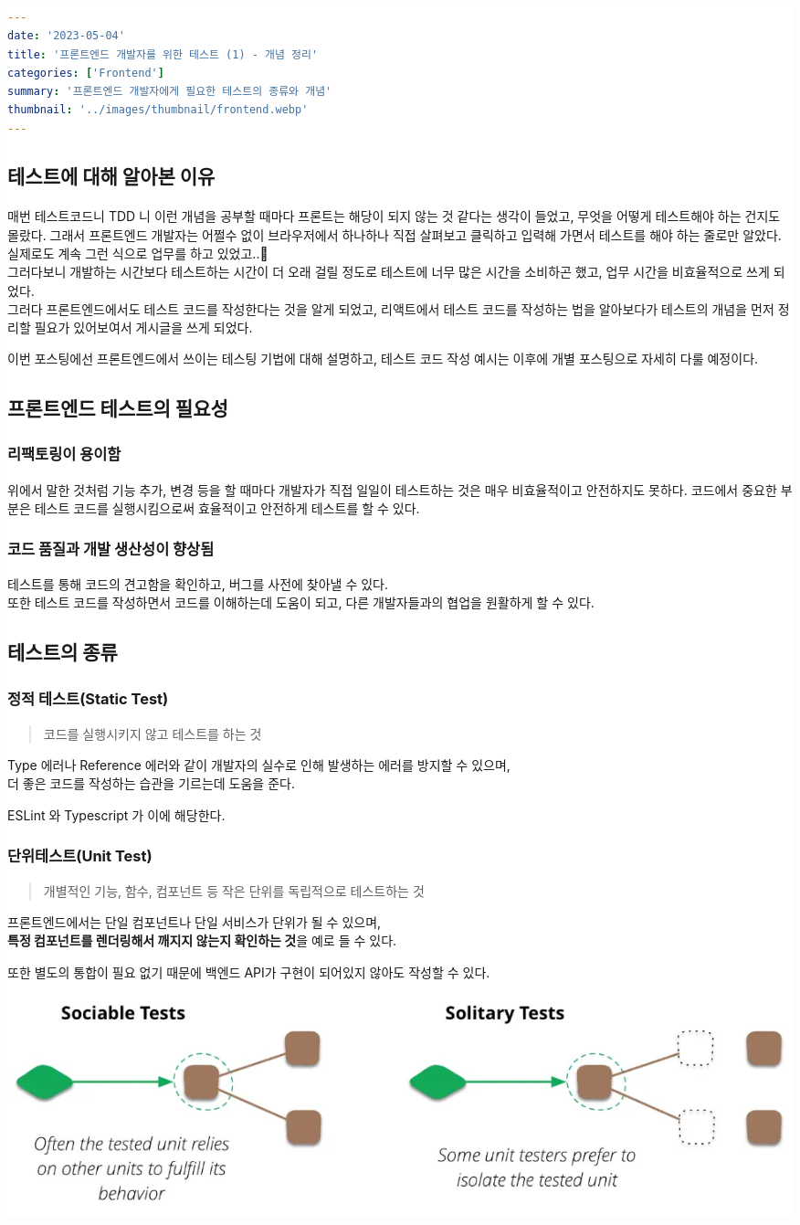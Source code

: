 ```yaml
---
date: '2023-05-04'
title: '프론트엔드 개발자를 위한 테스트 (1) - 개념 정리'
categories: ['Frontend']
summary: '프론트엔드 개발자에게 필요한 테스트의 종류와 개념'
thumbnail: '../images/thumbnail/frontend.webp'
---
```


## 테스트에 대해 알아본 이유

매번 테스트코드니 TDD 니 이런 개념을 공부할 때마다 프론트는 해당이 되지 않는 것 같다는 생각이 들었고, 무엇을 어떻게 테스트해야 하는 건지도 몰랐다. 그래서 프론트엔드 개발자는 어쩔수 없이 브라우저에서 하나하나 직접 살펴보고 클릭하고 입력해 가면서 테스트를 해야 하는 줄로만 알았다. 실제로도 계속 그런 식으로 업무를 하고 있었고..🥲   
그러다보니 개발하는 시간보다 테스트하는 시간이 더 오래 걸릴 정도로 테스트에 너무 많은 시간을 소비하곤 했고, 업무 시간을 비효율적으로 쓰게 되었다.   
그러다 프론트엔드에서도 테스트 코드를 작성한다는 것을 알게 되었고, 리액트에서 테스트 코드를 작성하는 법을 알아보다가 테스트의 개념을 먼저 정리할 필요가 있어보여서 게시글을 쓰게 되었다.

이번 포스팅에선 프론트엔드에서 쓰이는 테스팅 기법에 대해 설명하고, 테스트 코드 작성 예시는 이후에 개별 포스팅으로 자세히 다룰 예정이다.

## 프론트엔드 테스트의 필요성

### 리팩토링이 용이함

위에서 말한 것처럼 기능 추가, 변경 등을 할 때마다 개발자가 직접 일일이 테스트하는 것은 매우 비효율적이고 안전하지도 못하다. 코드에서 중요한 부분은 테스트 코드를 실행시킴으로써 효율적이고 안전하게 테스트를 할 수 있다.

### 코드 품질과 개발 생산성이 향상됨

테스트를 통해 코드의 견고함을 확인하고, 버그를 사전에 찾아낼 수 있다.   
또한 테스트 코드를 작성하면서 코드를 이해하는데 도움이 되고, 다른 개발자들과의 협업을 원활하게 할 수 있다.

## 테스트의 종류

### 정적 테스트(Static Test)

> 코드를 실행시키지 않고 테스트를 하는 것

Type 에러나 Reference 에러와 같이 개발자의 실수로 인해 발생하는 에러를 방지할 수 있으며,   
더 좋은 코드를 작성하는 습관을 기르는데 도움을 준다.

ESLint 와 Typescript 가 이에 해당한다.

### 단위테스트(Unit Test)

> 개별적인 기능, 함수, 컴포넌트 등 작은 단위를 독립적으로 테스트하는 것

프론트엔드에서는 단일 컴포넌트나 단일 서비스가 단위가 될 수 있으며,   
**특정 컴포넌트를 렌더링해서 깨지지 않는지 확인하는 것**을 예로 들 수 있다.

또한 별도의 통합이 필요 없기 때문에 백엔드 API가 구현이 되어있지 않아도 작성할 수 있다.

![](../images/content/2023-05-04-11-09-50.webp)